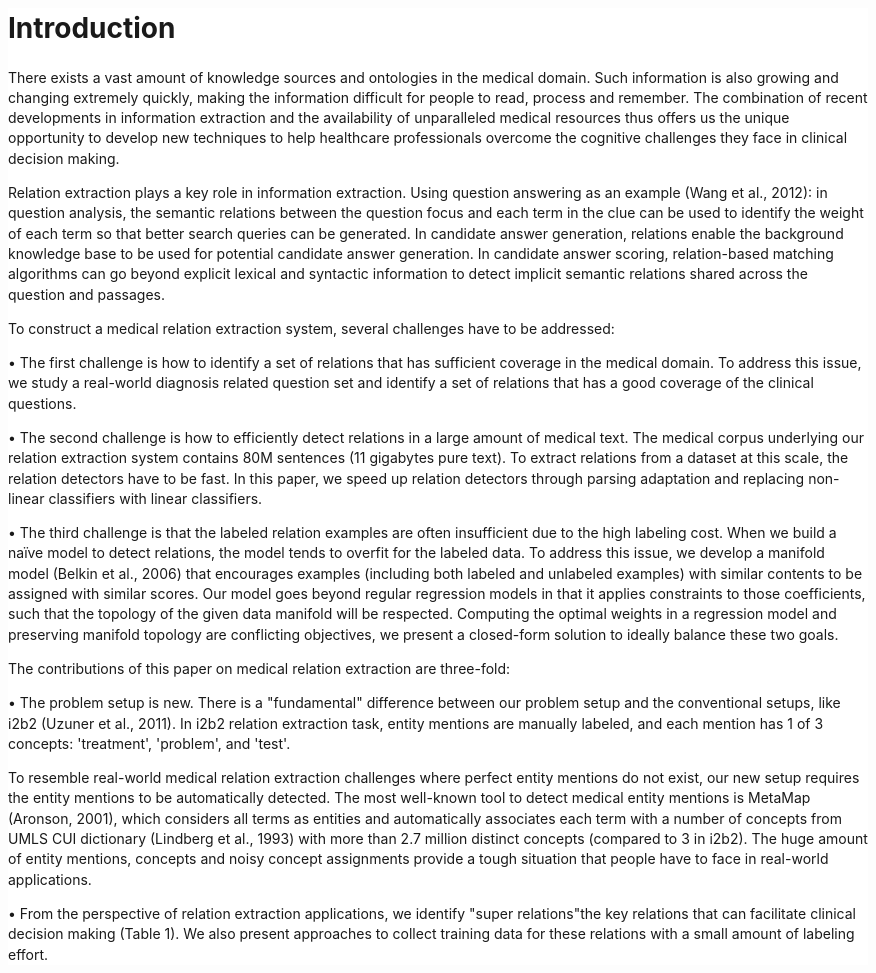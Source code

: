 # Introduction

There exists a vast amount of knowledge sources and ontologies in the medical domain. Such information is also growing and changing extremely quickly, making the information difficult for people to read, process and remember. The combination of recent developments in information extraction and the availability of unparalleled medical resources thus offers us the unique opportunity to develop new techniques to help healthcare professionals overcome the cognitive challenges they face in clinical decision making.

Relation extraction plays a key role in information extraction. Using question answering as an example (Wang et al., 2012): in question analysis, the semantic relations between the question focus and each term in the clue can be used to identify the weight of each term so that better search queries can be generated. In candidate answer generation, relations enable the background knowledge base to be used for potential candidate answer generation. In candidate answer scoring, relation-based matching algorithms can go beyond explicit lexical and syntactic information to detect implicit semantic relations shared across the question and passages.

To construct a medical relation extraction system, several challenges have to be addressed:

• The first challenge is how to identify a set of relations that has sufficient coverage in the medical domain. To address this issue, we study a real-world diagnosis related question set and identify a set of relations that has a good coverage of the clinical questions.

• The second challenge is how to efficiently detect relations in a large amount of medical text. The medical corpus underlying our relation extraction system contains 80M sentences (11 gigabytes pure text). To extract relations from a dataset at this scale, the relation detectors have to be fast. In this paper, we speed up relation detectors through parsing adaptation and replacing non-linear classifiers with linear classifiers.

• The third challenge is that the labeled relation examples are often insufficient due to the high labeling cost. When we build a naïve model to detect relations, the model tends to overfit for the labeled data. To address this issue, we develop a manifold model (Belkin et al., 2006) that encourages examples (including both labeled and unlabeled examples) with similar contents to be assigned with similar scores. Our model goes beyond regular regression models in that it applies constraints to those coefficients, such that the topology of the given data manifold will be respected. Computing the optimal weights in a regression model and preserving manifold topology are conflicting objectives, we present a closed-form solution to ideally balance these two goals.

The contributions of this paper on medical relation extraction are three-fold:

• The problem setup is new. There is a "fundamental" difference between our problem setup and the conventional setups, like i2b2 (Uzuner et al., 2011). In i2b2 relation extraction task, entity mentions are manually labeled, and each mention has 1 of 3 concepts: 'treatment', 'problem', and 'test'.

To resemble real-world medical relation extraction challenges where perfect entity mentions do not exist, our new setup requires the entity mentions to be automatically detected. The most well-known tool to detect medical entity mentions is MetaMap (Aronson, 2001), which considers all terms as entities and automatically associates each term with a number of concepts from UMLS CUI dictionary (Lindberg et al., 1993) with more than 2.7 million distinct concepts (compared to 3 in i2b2). The huge amount of entity mentions, concepts and noisy concept assignments provide a tough situation that people have to face in real-world applications.

• From the perspective of relation extraction applications, we identify "super relations"the key relations that can facilitate clinical decision making (Table 1). We also present approaches to collect training data for these relations with a small amount of labeling effort.
